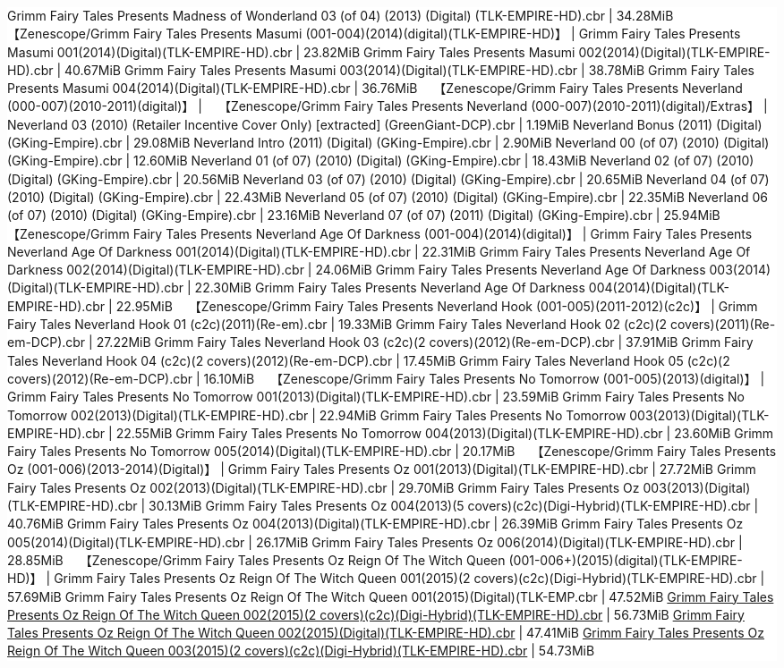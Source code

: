 Grimm Fairy Tales Presents Madness of Wonderland 03 (of 04) (2013) (Digital) (TLK-EMPIRE-HD).cbr | 34.28MiB
&emsp;【Zenescope/Grimm Fairy Tales Presents Masumi (001-004)(2014)(digital)(TLK-EMPIRE-HD)】 | 
Grimm Fairy Tales Presents Masumi 001(2014)(Digital)(TLK-EMPIRE-HD).cbr | 23.82MiB
Grimm Fairy Tales Presents Masumi 002(2014)(Digital)(TLK-EMPIRE-HD).cbr | 40.67MiB
Grimm Fairy Tales Presents Masumi 003(2014)(Digital)(TLK-EMPIRE-HD).cbr | 38.78MiB
Grimm Fairy Tales Presents Masumi 004(2014)(Digital)(TLK-EMPIRE-HD).cbr | 36.76MiB
&emsp;【Zenescope/Grimm Fairy Tales Presents Neverland (000-007)(2010-2011)(digital)】 | 
&emsp;【Zenescope/Grimm Fairy Tales Presents Neverland (000-007)(2010-2011)(digital)/Extras】 | 
Neverland 03 (2010) (Retailer Incentive Cover Only) \[extracted\] (GreenGiant-DCP).cbr | 1.19MiB
Neverland Bonus (2011) (Digital) (GKing-Empire).cbr | 29.08MiB
Neverland Intro (2011) (Digital) (GKing-Empire).cbr | 2.90MiB
Neverland 00 (of 07) (2010) (Digital) (GKing-Empire).cbr | 12.60MiB
Neverland 01 (of 07) (2010) (Digital) (GKing-Empire).cbr | 18.43MiB
Neverland 02 (of 07) (2010) (Digital) (GKing-Empire).cbr | 20.56MiB
Neverland 03 (of 07) (2010) (Digital) (GKing-Empire).cbr | 20.65MiB
Neverland 04 (of 07) (2010) (Digital) (GKing-Empire).cbr | 22.43MiB
Neverland 05 (of 07) (2010) (Digital) (GKing-Empire).cbr | 22.35MiB
Neverland 06 (of 07) (2010) (Digital) (GKing-Empire).cbr | 23.16MiB
Neverland 07 (of 07) (2011) (Digital) (GKing-Empire).cbr | 25.94MiB
&emsp;【Zenescope/Grimm Fairy Tales Presents Neverland Age Of Darkness (001-004)(2014)(digital)】 | 
Grimm Fairy Tales Presents Neverland Age Of Darkness 001(2014)(Digital)(TLK-EMPIRE-HD).cbr | 22.31MiB
Grimm Fairy Tales Presents Neverland Age Of Darkness 002(2014)(Digital)(TLK-EMPIRE-HD).cbr | 24.06MiB
Grimm Fairy Tales Presents Neverland Age Of Darkness 003(2014)(Digital)(TLK-EMPIRE-HD).cbr | 22.30MiB
Grimm Fairy Tales Presents Neverland Age Of Darkness 004(2014)(Digital)(TLK-EMPIRE-HD).cbr | 22.95MiB
&emsp;【Zenescope/Grimm Fairy Tales Presents Neverland Hook (001-005)(2011-2012)(c2c)】 | 
Grimm Fairy Tales Neverland Hook 01 (c2c)(2011)(Re-em).cbr | 19.33MiB
Grimm Fairy Tales Neverland Hook 02 (c2c)(2 covers)(2011)(Re-em-DCP).cbr | 27.22MiB
Grimm Fairy Tales Neverland Hook 03 (c2c)(2 covers)(2012)(Re-em-DCP).cbr | 37.91MiB
Grimm Fairy Tales Neverland Hook 04 (c2c)(2 covers)(2012)(Re-em-DCP).cbr | 17.45MiB
Grimm Fairy Tales Neverland Hook 05 (c2c)(2 covers)(2012)(Re-em-DCP).cbr | 16.10MiB
&emsp;【Zenescope/Grimm Fairy Tales Presents No Tomorrow (001-005)(2013)(digital)】 | 
Grimm Fairy Tales Presents No Tomorrow 001(2013)(Digital)(TLK-EMPIRE-HD).cbr | 23.59MiB
Grimm Fairy Tales Presents No Tomorrow 002(2013)(Digital)(TLK-EMPIRE-HD).cbr | 22.94MiB
Grimm Fairy Tales Presents No Tomorrow 003(2013)(Digital)(TLK-EMPIRE-HD).cbr | 22.55MiB
Grimm Fairy Tales Presents No Tomorrow 004(2013)(Digital)(TLK-EMPIRE-HD).cbr | 23.60MiB
Grimm Fairy Tales Presents No Tomorrow 005(2014)(Digital)(TLK-EMPIRE-HD).cbr | 20.17MiB
&emsp;【Zenescope/Grimm Fairy Tales Presents Oz (001-006)(2013-2014)(Digital)】 | 
Grimm Fairy Tales Presents Oz 001(2013)(Digital)(TLK-EMPIRE-HD).cbr | 27.72MiB
Grimm Fairy Tales Presents Oz 002(2013)(Digital)(TLK-EMPIRE-HD).cbr | 29.70MiB
Grimm Fairy Tales Presents Oz 003(2013)(Digital)(TLK-EMPIRE-HD).cbr | 30.13MiB
Grimm Fairy Tales Presents Oz 004(2013)(5 covers)(c2c)(Digi-Hybrid)(TLK-EMPIRE-HD).cbr | 40.76MiB
Grimm Fairy Tales Presents Oz 004(2013)(Digital)(TLK-EMPIRE-HD).cbr | 26.39MiB
Grimm Fairy Tales Presents Oz 005(2014)(Digital)(TLK-EMPIRE-HD).cbr | 26.17MiB
Grimm Fairy Tales Presents Oz 006(2014)(Digital)(TLK-EMPIRE-HD).cbr | 28.85MiB
&emsp;【Zenescope/Grimm Fairy Tales Presents Oz Reign Of The Witch Queen (001-006+)(2015)(digital)(TLK-EMPIRE-HD)】 | 
Grimm Fairy Tales Presents Oz Reign Of The Witch Queen 001(2015)(2 covers)(c2c)(Digi-Hybrid)(TLK-EMPIRE-HD).cbr | 57.69MiB
Grimm Fairy Tales Presents Oz Reign Of The Witch Queen 001(2015)(Digital)(TLK-EMP.cbr | 47.52MiB
[Grimm Fairy Tales Presents Oz Reign Of The Witch Queen 002(2015)(2 covers)(c2c)(Digi-Hybrid)(TLK-EMPIRE-HD).cbr](https://github.com/alicewish/markdown/blob/master/comic/Grimm-Fairy-Tales-Presents-Oz-Reign-Of-Witch-Queen-002-2015-2-covers-c2c-Digi-Hybrid-TLK-EMPIRE-HD-cbr.md) | 56.73MiB
[Grimm Fairy Tales Presents Oz Reign Of The Witch Queen 002(2015)(Digital)(TLK-EMPIRE-HD).cbr](https://github.com/alicewish/markdown/blob/master/comic/Grimm-Fairy-Tales-Presents-Oz-Reign-Of-Witch-Queen-002-2015-Digital-TLK-EMPIRE-HD-cbr.md) | 47.41MiB
[Grimm Fairy Tales Presents Oz Reign Of The Witch Queen 003(2015)(2 covers)(c2c)(Digi-Hybrid)(TLK-EMPIRE-HD).cbr](https://github.com/alicewish/markdown/blob/master/comic/Grimm-Fairy-Tales-Presents-Oz-Reign-Of-Witch-Queen-003-2015-2-covers-c2c-Digi-Hybrid-TLK-EMPIRE-HD-cbr.md) | 54.73MiB